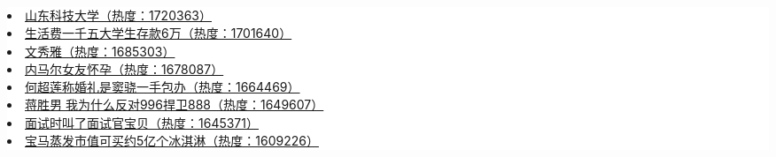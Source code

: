 <li>
<a href="https://s.weibo.com/weibo?q=%23%E5%B1%B1%E4%B8%9C%E7%A7%91%E6%8A%80%E5%A4%A7%E5%AD%A6%23" target="weibo">
山东科技大学（热度：1720363）
</a>
</li>

<li>
<a href="https://s.weibo.com/weibo?q=%23%E7%94%9F%E6%B4%BB%E8%B4%B9%E4%B8%80%E5%8D%83%E4%BA%94%E5%A4%A7%E5%AD%A6%E7%94%9F%E5%AD%98%E6%AC%BE6%E4%B8%87%23" target="weibo">
生活费一千五大学生存款6万（热度：1701640）
</a>
</li>

<li>
<a href="https://s.weibo.com/weibo?q=%23%E6%96%87%E7%A7%80%E9%9B%85%23" target="weibo">
文秀雅（热度：1685303）
</a>
</li>

<li>
<a href="https://s.weibo.com/weibo?q=%23%E5%86%85%E9%A9%AC%E5%B0%94%E5%A5%B3%E5%8F%8B%E6%80%80%E5%AD%95%23" target="weibo">
内马尔女友怀孕（热度：1678087）
</a>
</li>

<li>
<a href="https://s.weibo.com/weibo?q=%23%E4%BD%95%E8%B6%85%E8%8E%B2%E7%A7%B0%E5%A9%9A%E7%A4%BC%E6%98%AF%E7%AA%A6%E9%AA%81%E4%B8%80%E6%89%8B%E5%8C%85%E5%8A%9E%23" target="weibo">
何超莲称婚礼是窦骁一手包办（热度：1664469）
</a>
</li>

<li>
<a href="https://s.weibo.com/weibo?q=%23%E8%92%8B%E8%83%9C%E7%94%B7%20%E6%88%91%E4%B8%BA%E4%BB%80%E4%B9%88%E5%8F%8D%E5%AF%B9996%E6%8D%8D%E5%8D%AB888%23" target="weibo">
蒋胜男 我为什么反对996捍卫888（热度：1649607）
</a>
</li>

<li>
<a href="https://s.weibo.com/weibo?q=%23%E9%9D%A2%E8%AF%95%E6%97%B6%E5%8F%AB%E4%BA%86%E9%9D%A2%E8%AF%95%E5%AE%98%E5%AE%9D%E8%B4%9D%23" target="weibo">
面试时叫了面试官宝贝（热度：1645371）
</a>
</li>

<li>
<a href="https://s.weibo.com/weibo?q=%23%E5%AE%9D%E9%A9%AC%E8%92%B8%E5%8F%91%E5%B8%82%E5%80%BC%E5%8F%AF%E4%B9%B0%E7%BA%A65%E4%BA%BF%E4%B8%AA%E5%86%B0%E6%B7%87%E6%B7%8B%23" target="weibo">
宝马蒸发市值可买约5亿个冰淇淋（热度：1609226）
</a>
</li>
